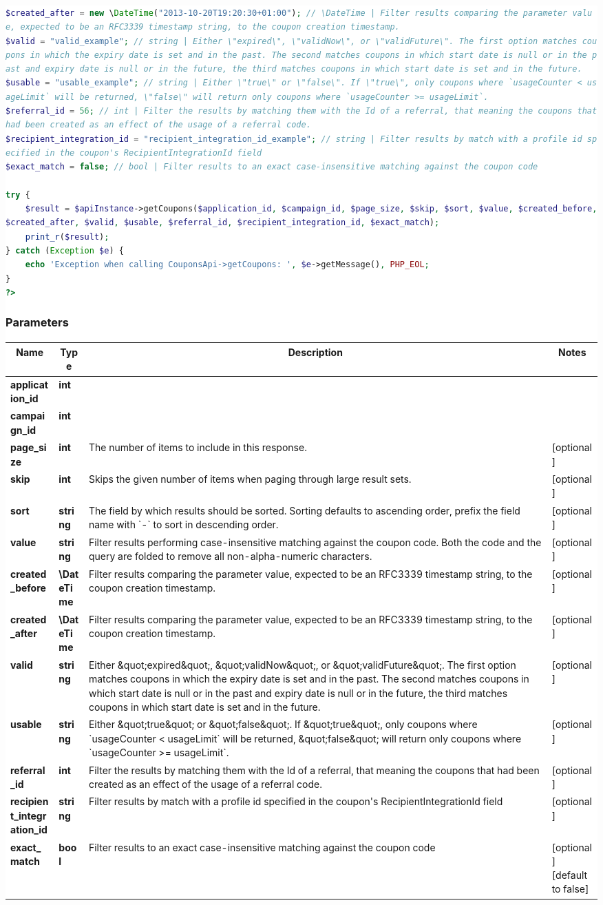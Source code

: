 ```php
$created_after = new \DateTime("2013-10-20T19:20:30+01:00"); // \DateTime | Filter results comparing the parameter value, expected to be an RFC3339 timestamp string, to the coupon creation timestamp.
$valid = "valid_example"; // string | Either \"expired\", \"validNow\", or \"validFuture\". The first option matches coupons in which the expiry date is set and in the past. The second matches coupons in which start date is null or in the past and expiry date is null or in the future, the third matches coupons in which start date is set and in the future.
$usable = "usable_example"; // string | Either \"true\" or \"false\". If \"true\", only coupons where `usageCounter < usageLimit` will be returned, \"false\" will return only coupons where `usageCounter >= usageLimit`.
$referral_id = 56; // int | Filter the results by matching them with the Id of a referral, that meaning the coupons that had been created as an effect of the usage of a referral code.
$recipient_integration_id = "recipient_integration_id_example"; // string | Filter results by match with a profile id specified in the coupon's RecipientIntegrationId field
$exact_match = false; // bool | Filter results to an exact case-insensitive matching against the coupon code

try {
    $result = $apiInstance->getCoupons($application_id, $campaign_id, $page_size, $skip, $sort, $value, $created_before, $created_after, $valid, $usable, $referral_id, $recipient_integration_id, $exact_match);
    print_r($result);
} catch (Exception $e) {
    echo 'Exception when calling CouponsApi->getCoupons: ', $e->getMessage(), PHP_EOL;
}
?>
```

### Parameters

Name | Type | Description  | Notes
------------- | ------------- | ------------- | -------------
 **application_id** | **int**|  |
 **campaign_id** | **int**|  |
 **page_size** | **int**| The number of items to include in this response. | [optional]
 **skip** | **int**| Skips the given number of items when paging through large result sets. | [optional]
 **sort** | **string**| The field by which results should be sorted. Sorting defaults to ascending order, prefix the field name with &#x60;-&#x60; to sort in descending order. | [optional]
 **value** | **string**| Filter results performing case-insensitive matching against the coupon code. Both the code and the query are folded to remove all non-alpha-numeric characters. | [optional]
 **created_before** | **\DateTime**| Filter results comparing the parameter value, expected to be an RFC3339 timestamp string, to the coupon creation timestamp. | [optional]
 **created_after** | **\DateTime**| Filter results comparing the parameter value, expected to be an RFC3339 timestamp string, to the coupon creation timestamp. | [optional]
 **valid** | **string**| Either \&quot;expired\&quot;, \&quot;validNow\&quot;, or \&quot;validFuture\&quot;. The first option matches coupons in which the expiry date is set and in the past. The second matches coupons in which start date is null or in the past and expiry date is null or in the future, the third matches coupons in which start date is set and in the future. | [optional]
 **usable** | **string**| Either \&quot;true\&quot; or \&quot;false\&quot;. If \&quot;true\&quot;, only coupons where &#x60;usageCounter &lt; usageLimit&#x60; will be returned, \&quot;false\&quot; will return only coupons where &#x60;usageCounter &gt;&#x3D; usageLimit&#x60;. | [optional]
 **referral_id** | **int**| Filter the results by matching them with the Id of a referral, that meaning the coupons that had been created as an effect of the usage of a referral code. | [optional]
 **recipient_integration_id** | **string**| Filter results by match with a profile id specified in the coupon&#39;s RecipientIntegrationId field | [optional]
 **exact_match** | **bool**| Filter results to an exact case-insensitive matching against the coupon code | [optional] [default to false]
